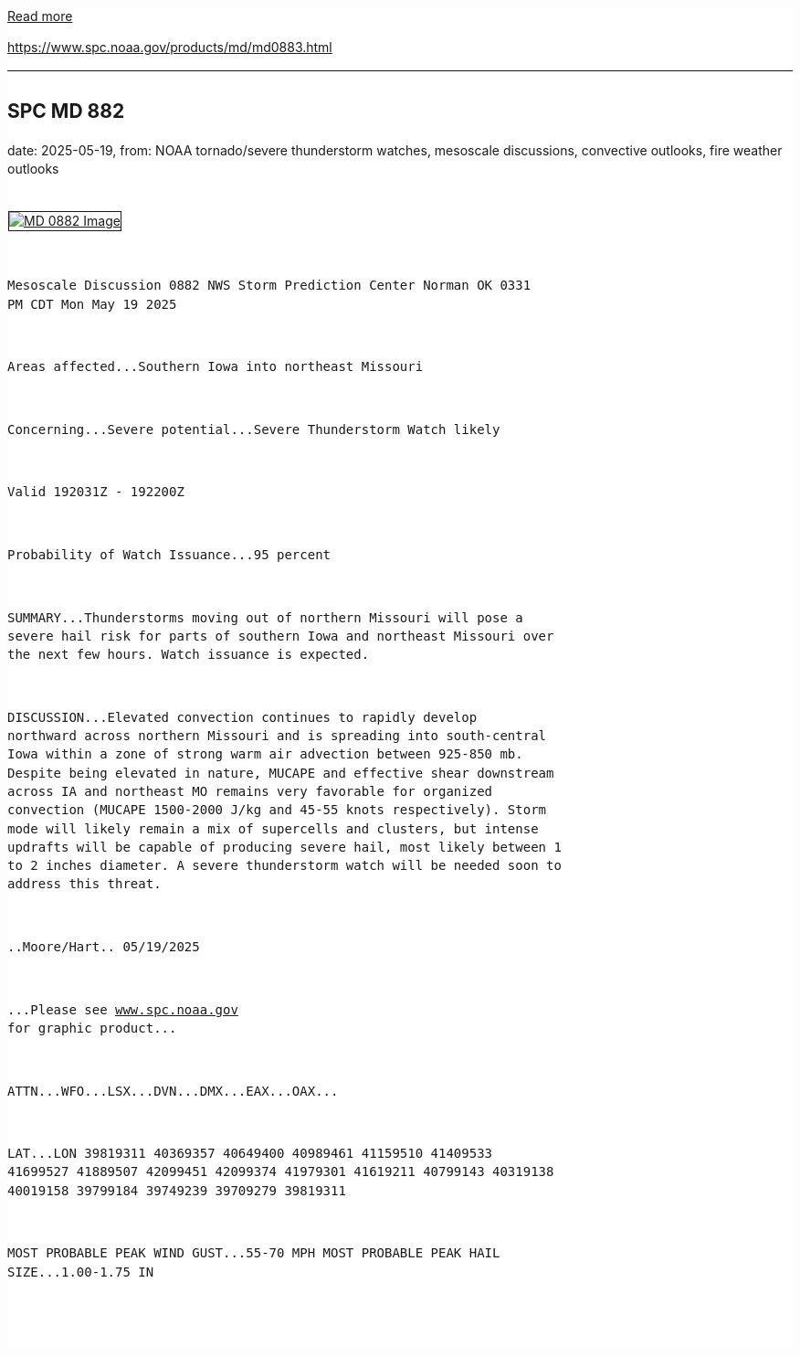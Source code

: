 </pre>
<a href="https://www.spc.noaa.gov/products/md/md0883.html">Read more</a>
 

<br> 

<https://www.spc.noaa.gov/products/md/md0883.html>

---

## SPC MD 882

date: 2025-05-19, from: NOAA tornado/severe thunderstorm watches, mesoscale discussions, convective outlooks, fire weather outlooks

<br /><a href="https://www.spc.noaa.gov/products/md/md0882.html"><img src="https://www.spc.noaa.gov/products/md/mcd0882.png" border="1" alt="MD 0882 Image" hspace="1" vspace="1" width="815" height="611" align="center" /></a><pre>

Mesoscale Discussion 0882
NWS Storm Prediction Center Norman OK
0331 PM CDT Mon May 19 2025

Areas affected...Southern Iowa into northeast Missouri

Concerning...Severe potential...Severe Thunderstorm Watch likely 

Valid 192031Z - 192200Z

Probability of Watch Issuance...95 percent

SUMMARY...Thunderstorms moving out of northern Missouri will pose a
severe hail risk for parts of southern Iowa and northeast Missouri
over the next few hours. Watch issuance is expected.

DISCUSSION...Elevated convection continues to rapidly develop
northward across northern Missouri and is spreading into
south-central Iowa within a zone of strong warm air advection
between 925-850 mb. Despite being elevated in nature, MUCAPE and
effective shear downstream across IA and northeast MO remains very
favorable for organized convection (MUCAPE 1500-2000 J/kg and 45-55
knots respectively). Storm mode will likely remain a mix of
supercells and clusters, but intense updrafts will be capable of
producing severe hail, most likely between 1 to 2 inches diameter. A
severe thunderstorm watch will be needed soon to address this
threat.

..Moore/Hart.. 05/19/2025

...Please see www.spc.noaa.gov for graphic product...

ATTN...WFO...LSX...DVN...DMX...EAX...OAX...

LAT...LON   39819311 40369357 40649400 40989461 41159510 41409533
            41699527 41889507 42099451 42099374 41979301 41619211
            40799143 40319138 40019158 39799184 39749239 39709279
            39819311 

MOST PROBABLE PEAK WIND GUST...55-70 MPH
MOST PROBABLE PEAK HAIL SIZE...1.00-1.75 IN
